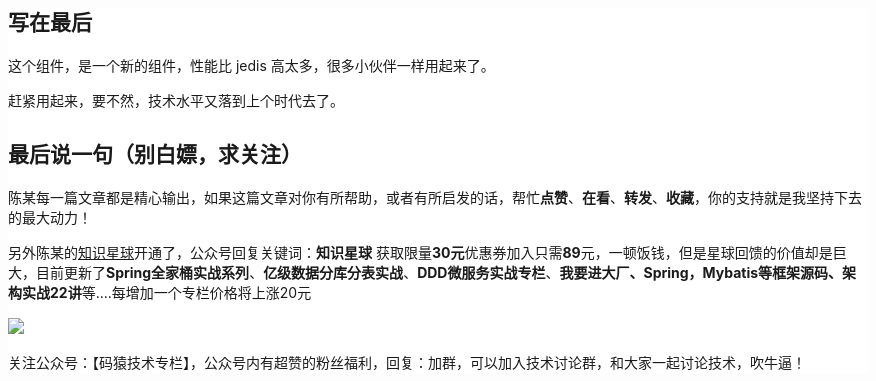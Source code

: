 ## 写在最后

这个组件，是一个新的组件，性能比 jedis 高太多，很多小伙伴一样用起来了。

赶紧用起来，要不然，技术水平又落到上个时代去了。

## 最后说一句（别白嫖，求关注）

陈某每一篇文章都是精心输出，如果这篇文章对你有所帮助，或者有所启发的话，帮忙**点赞**、**在看**、**转发**、**收藏**，你的支持就是我坚持下去的最大动力！

另外陈某的[知识星球](https://mp.weixin.qq.com/s?__biz=MzU3MDAzNDg1MA==&mid=2247518914&idx=1&sn=b3fdfd78c32b15077ac67535ccc10a00&scene=21#wechat_redirect)开通了，公众号回复关键词：**知识星球** 获取限量**30元**优惠券加入只需**89**元，一顿饭钱，但是星球回馈的价值却是巨大，目前更新了**Spring全家桶实战系列**、**亿级数据分库分表实战**、**DDD微服务实战专栏**、**我要进大厂、Spring，Mybatis等框架源码、架构实战22讲**等....每增加一个专栏价格将上涨20元

![](https://mmbiz.qpic.cn/mmbiz_png/19cc2hfD2rBvqdy8J18dlib7KepGcvuW08g7COtYpQvVoZzRtQFLgaW1GxibV1vsWMQ27S4wsOlt1ySoh3uEAeIw/640?wx_fmt=png&wxfrom=5&wx_lazy=1&wx_co=1)

关注公众号：【码猿技术专栏】，公众号内有超赞的粉丝福利，回复：加群，可以加入技术讨论群，和大家一起讨论技术，吹牛逼！
